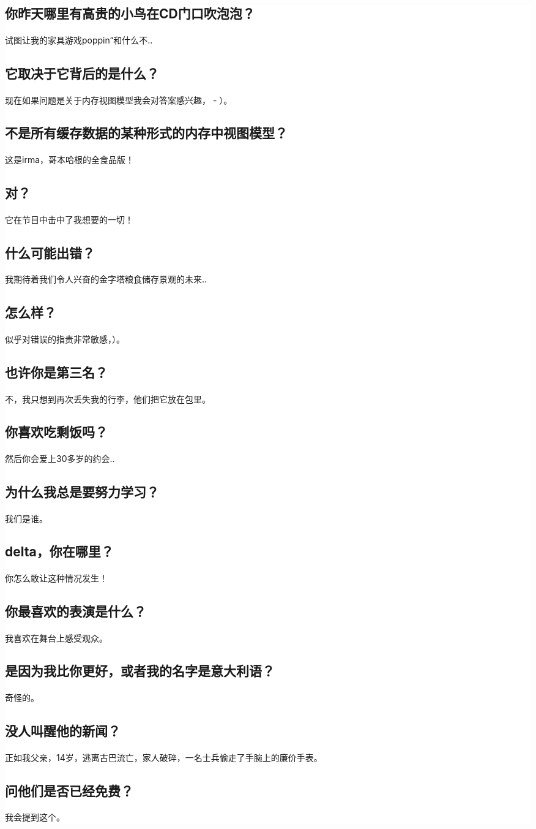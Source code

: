 ## 你昨天哪里有高贵的小鸟在CD门口吹泡泡？
试图让我的家具游戏poppin“和什么不..

## 它取决于它背后的是什么？
现在如果问题是关于内存视图模型我会对答案感兴趣， - ）。

## 不是所有缓存数据的某种形式的内存中视图模型？
这是irma，哥本哈根的全食品版！

##  对？
它在节目中击中了我想要的一切！

## 什么可能出错？
我期待着我们令人兴奋的金字塔粮食储存景观的未来..

##  怎么样？
似乎对错误的指责非常敏感，）。

## 也许你是第三名？
不，我只想到再次丢失我的行李，他们把它放在包里。

## 你喜欢吃剩饭吗？
然后你会爱上30多岁的约会..

## 为什么我总是要努力学习？
我们是谁。

##  delta，你在哪里？
你怎么敢让这种情况发生！

## 你最喜欢的表演是什么？
我喜欢在舞台上感受观众。

## 是因为我比你更好，或者我的名字是意大利语？
奇怪的。

## 没人叫醒他的新闻？
正如我父亲，14岁，逃离古巴流亡，家人破碎，一名士兵偷走了手腕上的廉价手表。

## 问他们是否已经免费？
我会提到这个。
